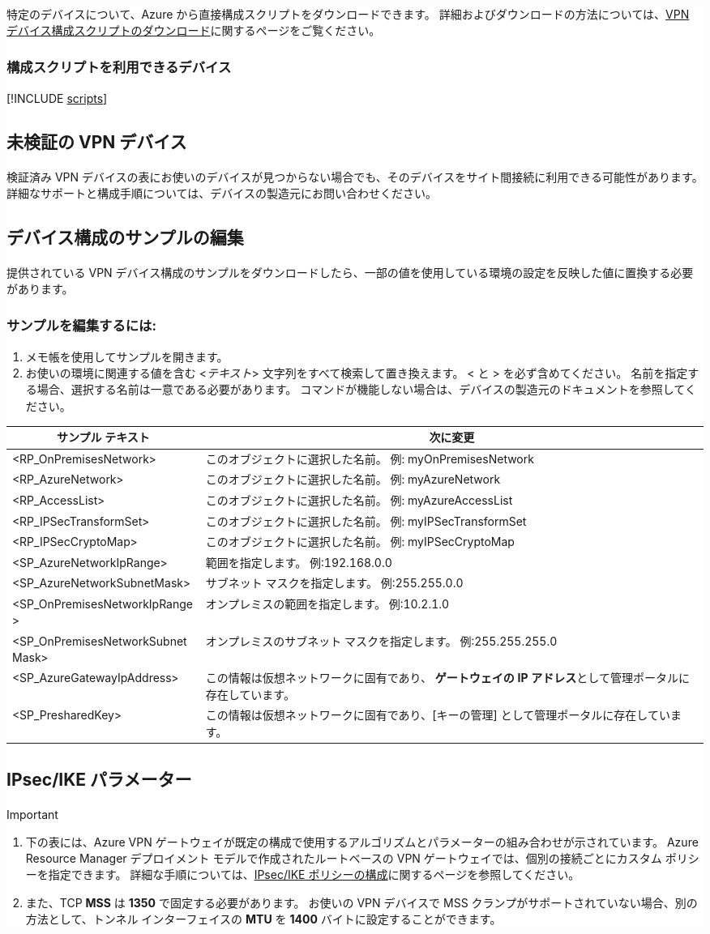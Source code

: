 特定のデバイスについて、Azure から直接構成スクリプトをダウンロードできます。 詳細およびダウンロードの方法については、[VPN デバイス構成スクリプトのダウンロード](vpn-gateway-download-vpndevicescript.md)に関するページをご覧ください。

### <a name="devices-with-available-configuration-scripts"></a>構成スクリプトを利用できるデバイス

[!INCLUDE [scripts](../../includes/vpn-gateway-device-configuration-scripts.md)]

## <a name="additionaldevices"></a>未検証の VPN デバイス

検証済み VPN デバイスの表にお使いのデバイスが見つからない場合でも、そのデバイスをサイト間接続に利用できる可能性があります。 詳細なサポートと構成手順については、デバイスの製造元にお問い合わせください。

## <a name="editing"></a>デバイス構成のサンプルの編集

提供されている VPN デバイス構成のサンプルをダウンロードしたら、一部の値を使用している環境の設定を反映した値に置換する必要があります。

### <a name="to-edit-a-sample"></a>サンプルを編集するには:

1. メモ帳を使用してサンプルを開きます。
2. お使いの環境に関連する値を含む <*テキスト*> 文字列をすべて検索して置き換えます。 < と > を必ず含めてください。 名前を指定する場合、選択する名前は一意である必要があります。 コマンドが機能しない場合は、デバイスの製造元のドキュメントを参照してください。

| **サンプル テキスト** | **次に変更** |
| --- | --- |
| &lt;RP_OnPremisesNetwork&gt; |このオブジェクトに選択した名前。 例: myOnPremisesNetwork |
| &lt;RP_AzureNetwork&gt; |このオブジェクトに選択した名前。 例: myAzureNetwork |
| &lt;RP_AccessList&gt; |このオブジェクトに選択した名前。 例: myAzureAccessList |
| &lt;RP_IPSecTransformSet&gt; |このオブジェクトに選択した名前。 例: myIPSecTransformSet |
| &lt;RP_IPSecCryptoMap&gt; |このオブジェクトに選択した名前。 例: myIPSecCryptoMap |
| &lt;SP_AzureNetworkIpRange&gt; |範囲を指定します。 例:192.168.0.0 |
| &lt;SP_AzureNetworkSubnetMask&gt; |サブネット マスクを指定します。 例:255.255.0.0 |
| &lt;SP_OnPremisesNetworkIpRange&gt; |オンプレミスの範囲を指定します。 例:10.2.1.0 |
| &lt;SP_OnPremisesNetworkSubnetMask&gt; |オンプレミスのサブネット マスクを指定します。 例:255.255.255.0 |
| &lt;SP_AzureGatewayIpAddress&gt; |この情報は仮想ネットワークに固有であり、 **ゲートウェイの IP アドレス**として管理ポータルに存在しています。 |
| &lt;SP_PresharedKey&gt; |この情報は仮想ネットワークに固有であり、[キーの管理] として管理ポータルに存在しています。 |

## <a name="ipsec"></a>IPsec/IKE パラメーター

> [!IMPORTANT]
> 1. 下の表には、Azure VPN ゲートウェイが既定の構成で使用するアルゴリズムとパラメーターの組み合わせが示されています。 Azure Resource Manager デプロイメント モデルで作成されたルートベースの VPN ゲートウェイでは、個別の接続ごとにカスタム ポリシーを指定できます。 詳細な手順については、[IPsec/IKE ポリシーの構成](vpn-gateway-ipsecikepolicy-rm-powershell.md)に関するページを参照してください。
>
> 2. また、TCP **MSS** は **1350** で固定する必要があります。 お使いの VPN デバイスで MSS クランプがサポートされていない場合、別の方法として、トンネル インターフェイスの **MTU** を **1400** バイトに設定することができます。
>
